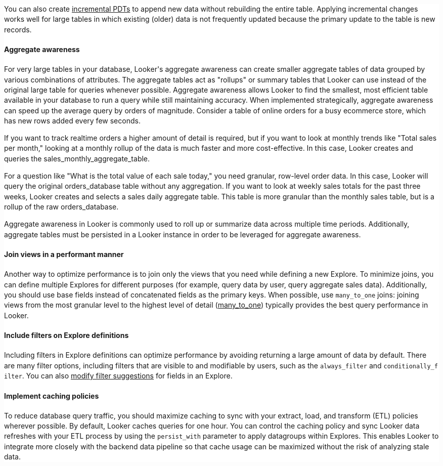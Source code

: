 You can also create [incremental PDTs](https://docs.looker.com/data-modeling/learning-lookml/incremental-pdts) to append new data without rebuilding the entire table. Applying incremental changes works well for large tables in which existing (older) data is not frequently updated because the primary update to the table is new records.

#### Aggregate awareness
For very large tables in your database, Looker's aggregate awareness can create smaller aggregate tables of data grouped by various combinations of attributes. The aggregate tables act as "rollups" or summary tables that Looker can use instead of the original large table for queries whenever possible. Aggregate awareness allows Looker to find the smallest, most efficient table available in your database to run a query while still maintaining accuracy. When implemented strategically, aggregate awareness can speed up the average query by orders of magnitude. Consider a table of online orders for a busy ecommerce store, which has new rows added every few seconds.

If you want to track realtime orders a higher amount of detail is required, but if you want to look at monthly trends like "Total sales per month," looking at a monthly rollup of the data is much faster and more cost-effective. In this case, Looker creates and queries the sales_monthly_aggregate_table.

For a question like "What is the total value of each sale today," you need granular, row-level order data. In this case, Looker will query the original orders_database table without any aggregation. If you want to look at weekly sales totals for the past three weeks, Looker creates and selects a sales daily aggregate table. This table is more granular than the monthly sales table, but is a rollup of the raw orders_database.

Aggregate awareness in Looker is commonly used to roll up or summarize data across multiple time periods. Additionally, aggregate tables must be persisted in a Looker instance in order to be leveraged for aggregate awareness.

#### Join views in a performant manner
Another way to optimize performance is to join only the views that you need while defining a new Explore. To minimize joins, you can define multiple Explores for different purposes (for example, query data by user, query aggregate sales data). Additionally, you should use base fields instead of concatenated fields as the primary keys. When possible, use ```many_to_one``` joins: joining views from the most granular level to the highest level of detail ([many_to_one](https://docs.looker.com/reference/explore-params/relationship#many_to_one)) typically provides the best query performance in Looker.

#### Include filters on Explore definitions
Including filters in Explore definitions can optimize performance by avoiding returning a large amount of data by default. There are many filter options, including filters that are visible to and modifiable by users, such as the ```always_filter``` and ```conditionally_filter```. You can also [modify filter suggestions](https://docs.looker.com/data-modeling/learning-lookml/filter-suggestions) for fields in an Explore. 

#### Implement caching policies
To reduce database query traffic, you should maximize caching to sync with your extract, load, and transform (ETL) policies wherever possible. By default, Looker caches queries for one hour. You can control the caching policy and sync Looker data refreshes with your ETL process by using the ```persist_with``` parameter to apply datagroups within Explores. This enables Looker to integrate more closely with the backend data pipeline so that cache usage can be maximized without the risk of analyzing stale data.
